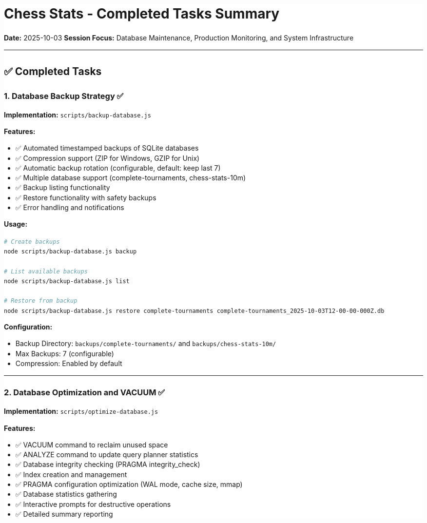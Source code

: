 # Chess Stats - Completed Tasks Summary

**Date:** 2025-10-03
**Session Focus:** Database Maintenance, Production Monitoring, and System Infrastructure

---

## ✅ Completed Tasks

### 1. Database Backup Strategy ✅

**Implementation:** `scripts/backup-database.js`

**Features:**
- ✅ Automated timestamped backups of SQLite databases
- ✅ Compression support (ZIP for Windows, GZIP for Unix)
- ✅ Automatic backup rotation (configurable, default: keep last 7)
- ✅ Multiple database support (complete-tournaments, chess-stats-10m)
- ✅ Backup listing functionality
- ✅ Restore functionality with safety backups
- ✅ Error handling and notifications

**Usage:**
```bash
# Create backups
node scripts/backup-database.js backup

# List available backups
node scripts/backup-database.js list

# Restore from backup
node scripts/backup-database.js restore complete-tournaments complete-tournaments_2025-10-03T12-00-00-000Z.db
```

**Configuration:**
- Backup Directory: `backups/complete-tournaments/` and `backups/chess-stats-10m/`
- Max Backups: 7 (configurable)
- Compression: Enabled by default

---

### 2. Database Optimization and VACUUM ✅

**Implementation:** `scripts/optimize-database.js`

**Features:**
- ✅ VACUUM command to reclaim unused space
- ✅ ANALYZE command to update query planner statistics
- ✅ Database integrity checking (PRAGMA integrity_check)
- ✅ Index creation and management
- ✅ PRAGMA configuration optimization (WAL mode, cache size, mmap)
- ✅ Database statistics gathering
- ✅ Interactive prompts for destructive operations
- ✅ Detailed summary reporting
